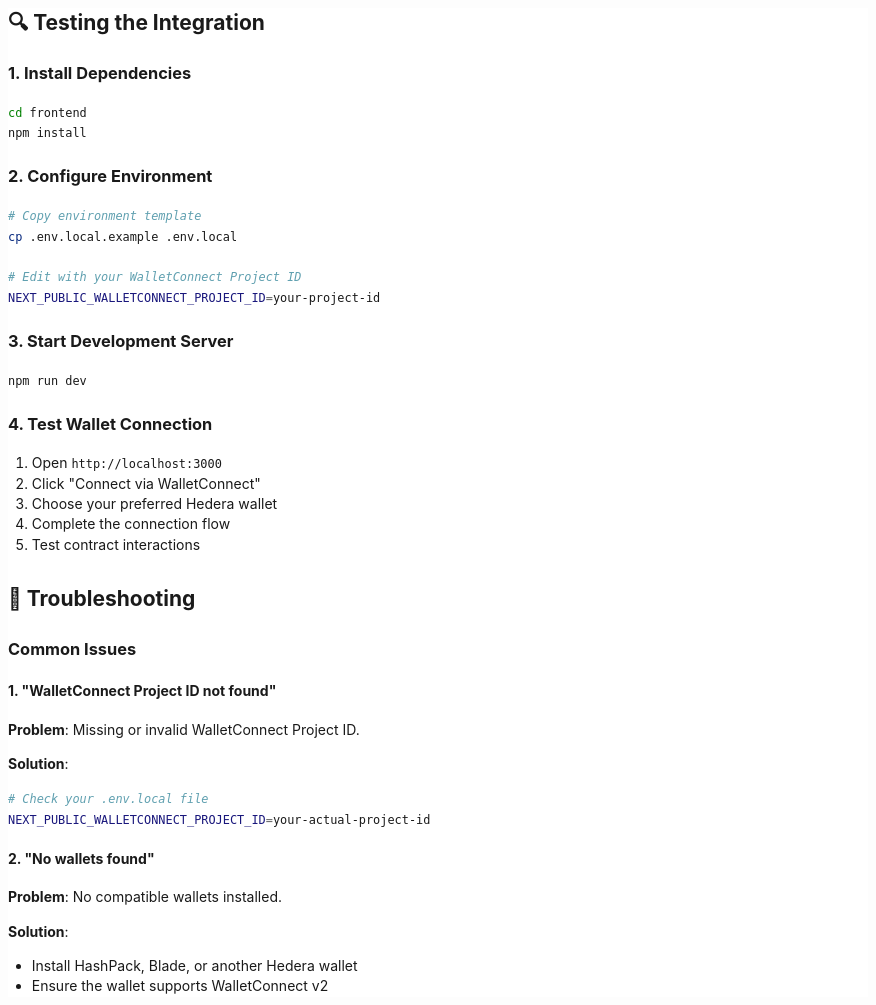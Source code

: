 ## 🔍 Testing the Integration

### 1. Install Dependencies

```bash
cd frontend
npm install
```

### 2. Configure Environment

```bash
# Copy environment template
cp .env.local.example .env.local

# Edit with your WalletConnect Project ID
NEXT_PUBLIC_WALLETCONNECT_PROJECT_ID=your-project-id
```

### 3. Start Development Server

```bash
npm run dev
```

### 4. Test Wallet Connection

1. Open `http://localhost:3000`
2. Click "Connect via WalletConnect"
3. Choose your preferred Hedera wallet
4. Complete the connection flow
5. Test contract interactions

## 🐛 Troubleshooting

### Common Issues

#### 1. "WalletConnect Project ID not found"

**Problem**: Missing or invalid WalletConnect Project ID.

**Solution**:
```bash
# Check your .env.local file
NEXT_PUBLIC_WALLETCONNECT_PROJECT_ID=your-actual-project-id
```

#### 2. "No wallets found"

**Problem**: No compatible wallets installed.

**Solution**:
- Install HashPack, Blade, or another Hedera wallet
- Ensure the wallet supports WalletConnect v2
